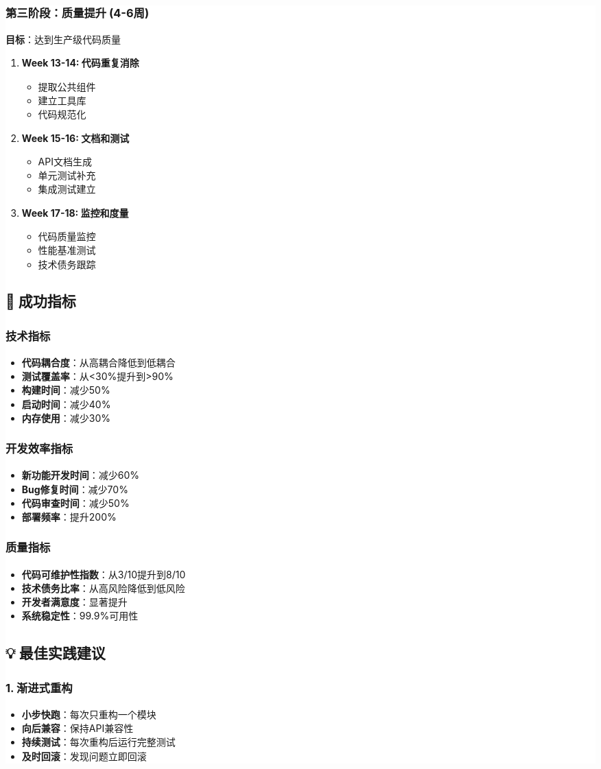 ### 第三阶段：质量提升 (4-6周)

**目标**：达到生产级代码质量

1. **Week 13-14: 代码重复消除**
   - 提取公共组件
   - 建立工具库
   - 代码规范化

2. **Week 15-16: 文档和测试**
   - API文档生成
   - 单元测试补充
   - 集成测试建立

3. **Week 17-18: 监控和度量**
   - 代码质量监控
   - 性能基准测试
   - 技术债务跟踪

## 🎯 成功指标

### 技术指标

- **代码耦合度**：从高耦合降低到低耦合
- **测试覆盖率**：从<30%提升到>90%
- **构建时间**：减少50%
- **启动时间**：减少40%
- **内存使用**：减少30%

### 开发效率指标

- **新功能开发时间**：减少60%
- **Bug修复时间**：减少70%
- **代码审查时间**：减少50%
- **部署频率**：提升200%

### 质量指标

- **代码可维护性指数**：从3/10提升到8/10
- **技术债务比率**：从高风险降低到低风险
- **开发者满意度**：显著提升
- **系统稳定性**：99.9%可用性

## 💡 最佳实践建议

### 1. 渐进式重构

- **小步快跑**：每次只重构一个模块
- **向后兼容**：保持API兼容性
- **持续测试**：每次重构后运行完整测试
- **及时回滚**：发现问题立即回滚
